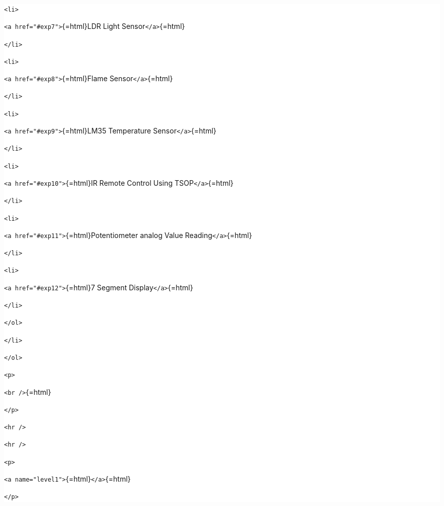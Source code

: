 ```{=html}
<li>
```
`<a href="#exp7">`{=html}LDR Light Sensor`</a>`{=html}
```{=html}
</li>
```
```{=html}
<li>
```
`<a href="#exp8">`{=html}Flame Sensor`</a>`{=html}
```{=html}
</li>
```
```{=html}
<li>
```
`<a href="#exp9">`{=html}LM35 Temperature Sensor`</a>`{=html}
```{=html}
</li>
```
```{=html}
<li>
```
`<a href="#exp10">`{=html}IR Remote Control Using TSOP`</a>`{=html}
```{=html}
</li>
```
```{=html}
<li>
```
`<a href="#exp11">`{=html}Potentiometer analog Value
Reading`</a>`{=html}
```{=html}
</li>
```
```{=html}
<li>
```
`<a href="#exp12">`{=html}7 Segment Display`</a>`{=html}
```{=html}
</li>
```
```{=html}
</ol>
```
```{=html}
</li>
```
```{=html}
</ol>
```
```{=html}
<p>
```
`<br />`{=html}
```{=html}
</p>
```
```{=html}
<hr />
```
```{=html}
<hr />
```
```{=html}
<p>
```
`<a name="level1">`{=html}`</a>`{=html}
```{=html}
</p>
```